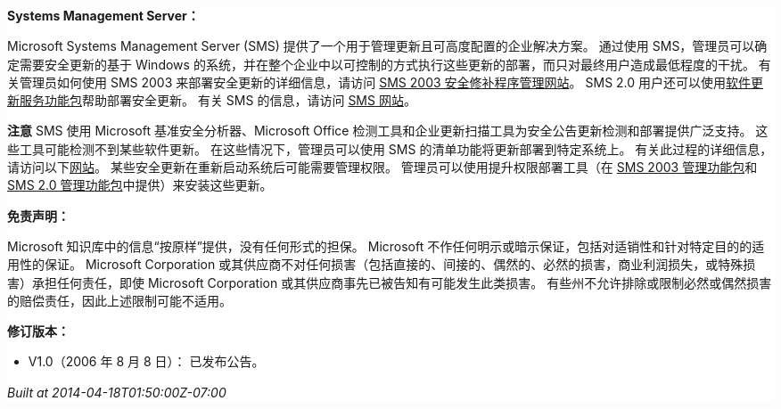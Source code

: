 **Systems Management Server：**

Microsoft Systems Management Server (SMS) 提供了一个用于管理更新且可高度配置的企业解决方案。 通过使用 SMS，管理员可以确定需要安全更新的基于 Windows 的系统，并在整个企业中以可控制的方式执行这些更新的部署，而只对最终用户造成最低程度的干扰。 有关管理员如何使用 SMS 2003 来部署安全更新的详细信息，请访问 [SMS 2003 安全修补程序管理网站](https://go.microsoft.com/fwlink/?linkid=22939)。 SMS 2.0 用户还可以使用[软件更新服务功能包](https://go.microsoft.com/fwlink/?linkid=33340)帮助部署安全更新。 有关 SMS 的信息，请访问 [SMS 网站](https://go.microsoft.com/fwlink/?linkid=21158)。

**注意** SMS 使用 Microsoft 基准安全分析器、Microsoft Office 检测工具和企业更新扫描工具为安全公告更新检测和部署提供广泛支持。 这些工具可能检测不到某些软件更新。 在这些情况下，管理员可以使用 SMS 的清单功能将更新部署到特定系统上。 有关此过程的详细信息，请访问以下[网站](https://go.microsoft.com/fwlink/?linkid=33341)。 某些安全更新在重新启动系统后可能需要管理权限。 管理员可以使用提升权限部署工具（在 [SMS 2003 管理功能包](https://go.microsoft.com/fwlink/?linkid=33387)和 [SMS 2.0 管理功能包](https://go.microsoft.com/fwlink/?linkid=21161)中提供）来安装这些更新。

**免责声明：**

Microsoft 知识库中的信息“按原样”提供，没有任何形式的担保。 Microsoft 不作任何明示或暗示保证，包括对适销性和针对特定目的的适用性的保证。 Microsoft Corporation 或其供应商不对任何损害（包括直接的、间接的、偶然的、必然的损害，商业利润损失，或特殊损害）承担任何责任，即使 Microsoft Corporation 或其供应商事先已被告知有可能发生此类损害。 有些州不允许排除或限制必然或偶然损害的赔偿责任，因此上述限制可能不适用。

**修订版本：**

-   V1.0（2006 年 8 月 8 日）： 已发布公告。

*Built at 2014-04-18T01:50:00Z-07:00*
